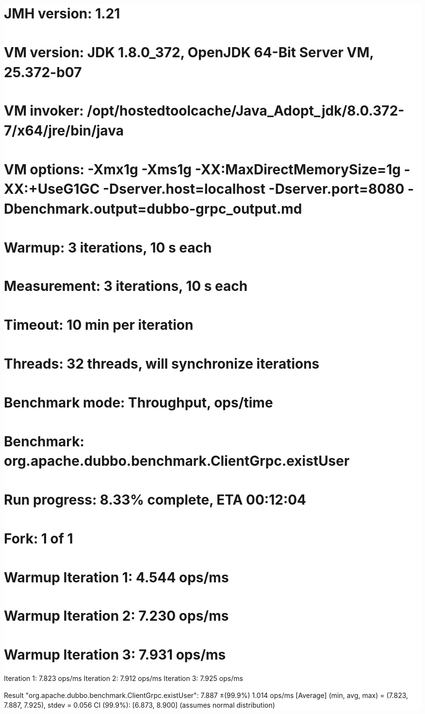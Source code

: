 
# JMH version: 1.21
# VM version: JDK 1.8.0_372, OpenJDK 64-Bit Server VM, 25.372-b07
# VM invoker: /opt/hostedtoolcache/Java_Adopt_jdk/8.0.372-7/x64/jre/bin/java
# VM options: -Xmx1g -Xms1g -XX:MaxDirectMemorySize=1g -XX:+UseG1GC -Dserver.host=localhost -Dserver.port=8080 -Dbenchmark.output=dubbo-grpc_output.md
# Warmup: 3 iterations, 10 s each
# Measurement: 3 iterations, 10 s each
# Timeout: 10 min per iteration
# Threads: 32 threads, will synchronize iterations
# Benchmark mode: Throughput, ops/time
# Benchmark: org.apache.dubbo.benchmark.ClientGrpc.existUser

# Run progress: 8.33% complete, ETA 00:12:04
# Fork: 1 of 1
# Warmup Iteration   1: 4.544 ops/ms
# Warmup Iteration   2: 7.230 ops/ms
# Warmup Iteration   3: 7.931 ops/ms
Iteration   1: 7.823 ops/ms
Iteration   2: 7.912 ops/ms
Iteration   3: 7.925 ops/ms


Result "org.apache.dubbo.benchmark.ClientGrpc.existUser":
  7.887 ±(99.9%) 1.014 ops/ms [Average]
  (min, avg, max) = (7.823, 7.887, 7.925), stdev = 0.056
  CI (99.9%): [6.873, 8.900] (assumes normal distribution)
